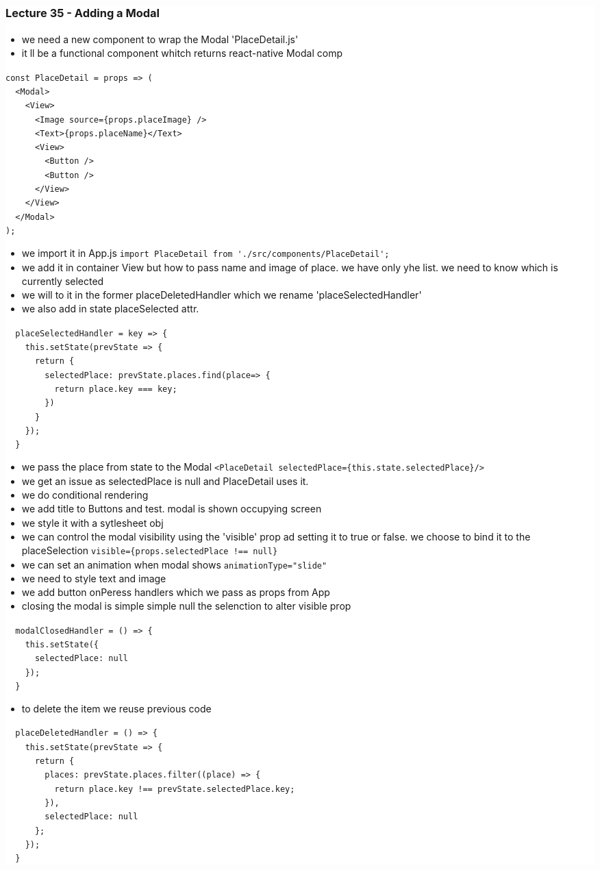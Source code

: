 ### Lecture 35 - Adding a Modal

* we need a new component to wrap the Modal 'PlaceDetail.js'
* it ll be a functional component whitch returns react-native Modal comp
```
const PlaceDetail = props => (
  <Modal>
    <View>
      <Image source={props.placeImage} />
      <Text>{props.placeName}</Text>
      <View>
        <Button />
        <Button />
      </View>
    </View>
  </Modal>
);
```
* we import it in App.js `import PlaceDetail from './src/components/PlaceDetail';`
* we add it in container View but how to pass name and image of place. we have only yhe list. we need to know which is currently selected
* we will to it in the former placeDeletedHandler which we rename 'placeSelectedHandler'
* we also add in state placeSelected attr. 
```
  placeSelectedHandler = key => {
    this.setState(prevState => {
      return {
        selectedPlace: prevState.places.find(place=> {
          return place.key === key;
        })
      }
    });
  }
```
* we pass the place from state to the Modal `<PlaceDetail selectedPlace={this.state.selectedPlace}/>`
* we get an issue as selectedPlace is null and PlaceDetail uses it.
* we do conditional rendering
* we add title to Buttons and test. modal is shown occupying screen
* we style it with a sytlesheet obj
* we can control the modal visibility using the 'visible' prop ad setting it to true or false. we choose to bind it to the placeSelection `visible={props.selectedPlace !== null}`
* we can set an animation when modal shows `animationType="slide"`
* we need to style text and image
* we add button onPeress handlers which we pass as props from App
* closing the modal is simple simple null the selenction to alter visible prop
```
  modalClosedHandler = () => {
    this.setState({
      selectedPlace: null
    });
  }
```
* to delete the item we reuse previous code
```
  placeDeletedHandler = () => {
    this.setState(prevState => {
      return {
        places: prevState.places.filter((place) => {
          return place.key !== prevState.selectedPlace.key;
        }),
        selectedPlace: null
      };
    });
  }
```